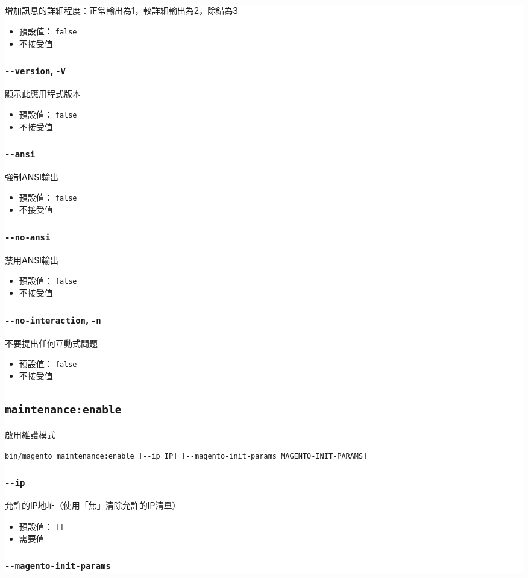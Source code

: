 

增加訊息的詳細程度：正常輸出為1，較詳細輸出為2，除錯為3
- 預設值： `false`
- 不接受值



### `--version`, `-V`



顯示此應用程式版本
- 預設值： `false`
- 不接受值


### `--ansi`

強制ANSI輸出
- 預設值： `false`
- 不接受值


### `--no-ansi`

禁用ANSI輸出
- 預設值： `false`
- 不接受值



### `--no-interaction`, `-n`



不要提出任何互動式問題
- 預設值： `false`
- 不接受值  

## `maintenance:enable`

啟用維護模式

```bash
bin/magento maintenance:enable [--ip IP] [--magento-init-params MAGENTO-INIT-PARAMS]
```

  



### `--ip`

允許的IP地址（使用「無」清除允許的IP清單）
- 預設值： `[]`
- 需要值


### `--magento-init-params`
